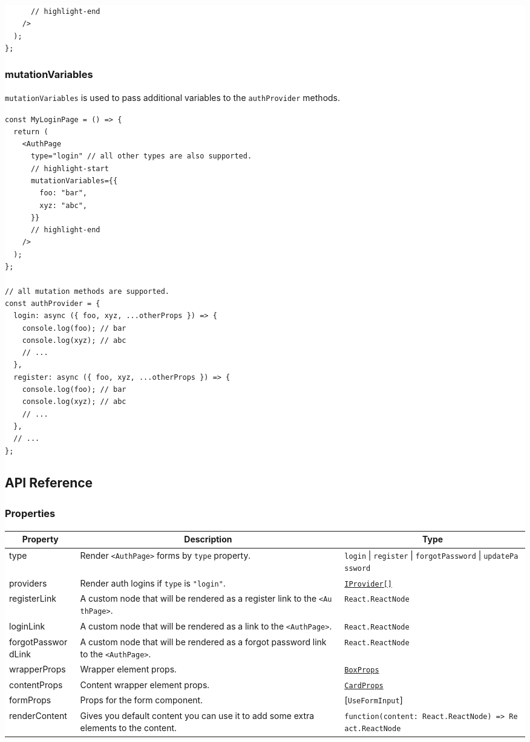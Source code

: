```tsx
      // highlight-end
    />
  );
};
```

### mutationVariables

`mutationVariables` is used to pass additional variables to the `authProvider` methods.

```tsx
const MyLoginPage = () => {
  return (
    <AuthPage
      type="login" // all other types are also supported.
      // highlight-start
      mutationVariables={{
        foo: "bar",
        xyz: "abc",
      }}
      // highlight-end
    />
  );
};

// all mutation methods are supported.
const authProvider = {
  login: async ({ foo, xyz, ...otherProps }) => {
    console.log(foo); // bar
    console.log(xyz); // abc
    // ...
  },
  register: async ({ foo, xyz, ...otherProps }) => {
    console.log(foo); // bar
    console.log(xyz); // abc
    // ...
  },
  // ...
};
```

## API Reference

### Properties

| Property           | Description                                                                         | Type                                                          |
| ------------------ | ----------------------------------------------------------------------------------- | ------------------------------------------------------------- |
| type               | Render `<AuthPage>` forms by `type` property.                                       | `login` \| `register` \| `forgotPassword` \| `updatePassword` |
| providers          | Render auth logins if `type` is `"login"`.                                          | [`IProvider[]`](#interface)                                   |
| registerLink       | A custom node that will be rendered as a register link to the `<AuthPage>`.         | `React.ReactNode`                                             |
| loginLink          | A custom node that will be rendered as a link to the `<AuthPage>`.                  | `React.ReactNode`                                             |
| forgotPasswordLink | A custom node that will be rendered as a forgot password link to the `<AuthPage>`.  | `React.ReactNode`                                             |
| wrapperProps       | Wrapper element props.                                                              | [`BoxProps`](https://mantine.dev/core/box/?t=props)           |
| contentProps       | Content wrapper element props.                                                      | [`CardProps`](https://mantine.dev/core/card/?t=props)         |
| formProps          | Props for the form component.                                                       | [`UseFormInput`]                                              |
| renderContent      | Gives you default content you can use it to add some extra elements to the content. | `function(content: React.ReactNode) => React.ReactNode`       |


[auth-provider]: /docs/authentication/auth-provider
[login]: /docs/authentication/auth-provider#login-
[register]: /docs/authentication/auth-provider#register
[forgot-password]: /docs/authentication/auth-provider#forgotpassword
[update-password]: /docs/authentication/auth-provider#updatepassword